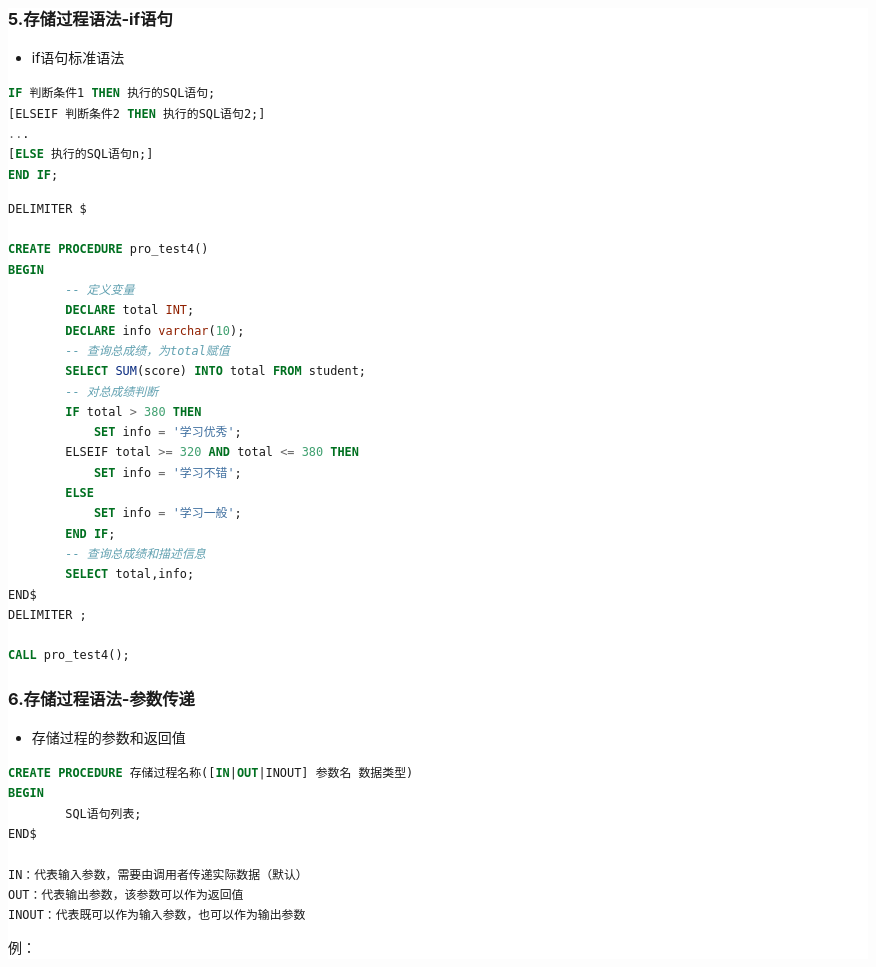 ### 5.存储过程语法-if语句

+ if语句标准语法

```sql
IF 判断条件1 THEN 执行的SQL语句;
[ELSEIF 判断条件2 THEN 执行的SQL语句2;]
...
[ELSE 执行的SQL语句n;]
END IF;
```

```sql
DELIMITER $

CREATE PROCEDURE pro_test4()
BEGIN
		-- 定义变量
		DECLARE total INT;
		DECLARE info varchar(10);
		-- 查询总成绩，为total赋值
		SELECT SUM(score) INTO total FROM student;
		-- 对总成绩判断
		IF total > 380 THEN
			SET info = '学习优秀';
		ELSEIF total >= 320 AND total <= 380 THEN
			SET info = '学习不错';
		ELSE
			SET info = '学习一般';
		END IF;
		-- 查询总成绩和描述信息
		SELECT total,info;
END$
DELIMITER ;

CALL pro_test4();
```

### 6.存储过程语法-参数传递

+ 存储过程的参数和返回值

```sql
CREATE PROCEDURE 存储过程名称([IN|OUT|INOUT] 参数名 数据类型)
BEGIN
		SQL语句列表;
END$

IN：代表输入参数，需要由调用者传递实际数据（默认）
OUT：代表输出参数，该参数可以作为返回值
INOUT：代表既可以作为输入参数，也可以作为输出参数
```

例：
